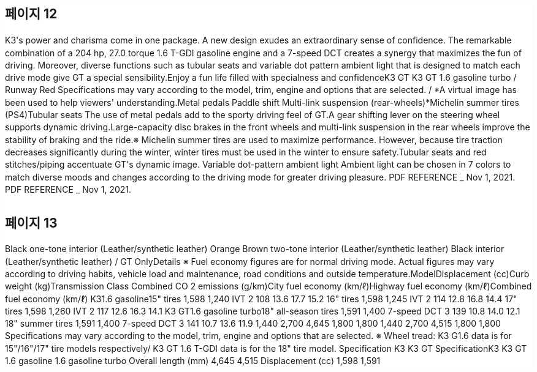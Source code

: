 ## 페이지 12

K3's power and charisma come in one package. A new design exudes an 
extraordinary sense of confidence. The remarkable combination of a 204 hp,
27.0 torque 1.6 T-GDI gasoline engine  and a 7-speed DCT  creates a synergy
that maximizes the fun of driving. Moreover, diverse functions such as
tubular seats  and variable dot pattern ambient light  that is designed
to match each drive mode give GT a special sensibility.Enjoy a fun life
filled with specialness 
and confidenceK3 GT
K3 GT 1.6 gasoline turbo / Runway Red    Specifications may vary according to the model, trim, engine and options that are selected. / *A virtual image has been used to help viewers' understanding.Metal pedals Paddle shift Multi-link suspension (rear-wheels)*Michelin summer tires (PS4)Tubular seats
The use of metal pedals add to the sporty 
driving feel of GT.A gear shifting lever on the steering wheel 
supports dynamic driving.Large-capacity disc brakes in the front wheels and multi-link suspension 
in the rear wheels improve the stability of braking and the ride.※ Michelin summer tires are used to maximize performance. 
However, because tire traction decreases significantly during the 
winter, winter tires must be used in the winter to ensure safety.Tubular seats and red stitches/piping accentuate GT's dynamic image.
Variable dot-pattern ambient light
Ambient light can be chosen in 7 colors to match diverse moods and changes according to
the driving mode for greater driving pleasure.
PDF  REFERENCE _ Nov 1, 2021. PDF  REFERENCE _ Nov 1, 2021.

## 페이지 13

Black one-tone interior (Leather/synthetic leather) Orange Brown two-tone interior (Leather/synthetic leather) Black interior (Leather/synthetic leather) / GT OnlyDetails
 ※ Fuel economy figures are for normal driving mode. Actual figures may vary according to driving habits, vehicle load and maintenance, road conditions and outside temperature.ModelDisplacement
(cc)Curb weight
(kg)Transmission Class Combined
CO 2 emissions
(g/km)City
fuel economy
(km/ℓ)Highway
fuel economy
(km/ℓ)Combined
fuel economy
(km/ℓ)
K31.6
gasoline15" tires 1,598 1,240 IVT 2 108 13.6 17.7 15.2
16" tires 1,598 1,245 IVT 2 114 12.8 16.8 14.4
17" tires 1,598 1,260 IVT 2 117 12.6 16.3 14.1
K3 GT1.6
gasoline turbo18" all-season tires 1,591 1,400 7-speed DCT 3 139 10.8 14.0 12.1
18" summer tires 1,591 1,400 7-speed DCT 3 141 10.7 13.6 11.9
1,440
2,700
4,645
 1,800 1,800
1,440
2,700
4,515
 1,800 1,800
Specifications may vary according to the model, trim, engine and options that are selected. 
※ Wheel tread: K3 G1.6 data is for 15"/16"/17" tire models respectively/ K3 GT 1.6 T-GDI data is for the 18" tire model.
Specification K3 K3 GT SpecificationK3 K3 GT
1.6 gasoline 1.6 gasoline turbo
Overall length (mm) 4,645 4,515 Displacement (cc) 1,598 1,591